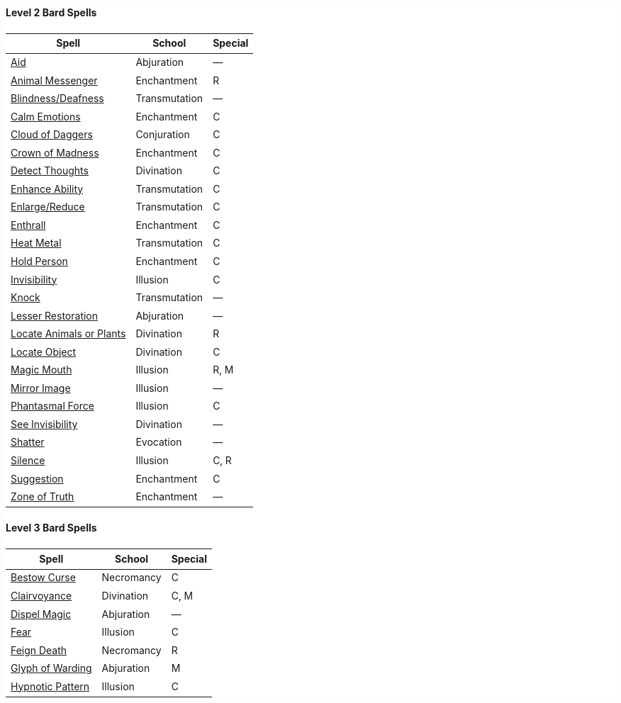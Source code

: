 #### [](https://www.dndbeyond.com/sources/dnd/phb-2024/character-classes#Level2BardSpells)Level 2 Bard Spells
|Spell|School|Special|
|---|---|---|
|[Aid](https://www.dndbeyond.com/spells/2618845-aid)|Abjuration|—|
|[Animal Messenger](https://www.dndbeyond.com/spells/2618850-animal-messenger)|Enchantment|R|
|[Blindness/Deafness](https://www.dndbeyond.com/spells/2618938-blindness-deafness)|Transmutation|—|
|[Calm Emotions](https://www.dndbeyond.com/spells/2618959-calm-emotions)|Enchantment|C|
|[Cloud of Daggers](https://www.dndbeyond.com/spells/2618974-cloud-of-daggers)|Conjuration|C|
|[Crown of Madness](https://www.dndbeyond.com/spells/2619056-crown-of-madness)|Enchantment|C|
|[Detect Thoughts](https://www.dndbeyond.com/spells/2619099-detect-thoughts)|Divination|C|
|[Enhance Ability](https://www.dndbeyond.com/spells/2619165-enhance-ability)|Transmutation|C|
|[Enlarge/Reduce](https://www.dndbeyond.com/spells/2619170-enlarge-reduce)|Transmutation|C|
|[Enthrall](https://www.dndbeyond.com/spells/2619192-enthrall)|Enchantment|C|
|[Heat Metal](https://www.dndbeyond.com/spells/2619145-heat-metal)|Transmutation|C|
|[Hold Person](https://www.dndbeyond.com/spells/2619153-hold-person)|Enchantment|C|
|[Invisibility](https://www.dndbeyond.com/spells/2619116-invisibility)|Illusion|C|
|[Knock](https://www.dndbeyond.com/spells/2618992-knock)|Transmutation|—|
|[Lesser Restoration](https://www.dndbeyond.com/spells/2619016-lesser-restoration)|Abjuration|—|
|[Locate Animals or Plants](https://www.dndbeyond.com/spells/2619000-locate-animals-or-plants)|Divination|R|
|[Locate Object](https://www.dndbeyond.com/spells/2619002-locate-object)|Divination|C|
|[Magic Mouth](https://www.dndbeyond.com/spells/2619023-magic-mouth)|Illusion|R, M|
|[Mirror Image](https://www.dndbeyond.com/spells/2619060-mirror-image)|Illusion|—|
|[Phantasmal Force](https://www.dndbeyond.com/spells/2618854-phantasmal-force)|Illusion|C|
|[See Invisibility](https://www.dndbeyond.com/spells/2619011-see-invisibility)|Divination|—|
|[Shatter](https://www.dndbeyond.com/spells/2619017-shatter)|Evocation|—|
|[Silence](https://www.dndbeyond.com/spells/2619061-silence)|Illusion|C, R|
|[Suggestion](https://www.dndbeyond.com/spells/2619101-suggestion)|Enchantment|C|
|[Zone of Truth](https://www.dndbeyond.com/spells/2619221-zone-of-truth)|Enchantment|—|

#### [](https://www.dndbeyond.com/sources/dnd/phb-2024/character-classes#Level3BardSpells)Level 3 Bard Spells
|Spell|School|Special|
|---|---|---|
|[Bestow Curse](https://www.dndbeyond.com/spells/2618923-bestow-curse)|Necromancy|C|
|[Clairvoyance](https://www.dndbeyond.com/spells/2618972-clairvoyance)|Divination|C, M|
|[Dispel Magic](https://www.dndbeyond.com/spells/2619103-dispel-magic)|Abjuration|—|
|[Fear](https://www.dndbeyond.com/spells/2618872-fear)|Illusion|C|
|[Feign Death](https://www.dndbeyond.com/spells/2618873-feign-death)|Necromancy|R|
|[Glyph of Warding](https://www.dndbeyond.com/spells/2618951-glyph-of-warding)|Abjuration|M|
|[Hypnotic Pattern](https://www.dndbeyond.com/spells/2619168-hypnotic-pattern)|Illusion|C|